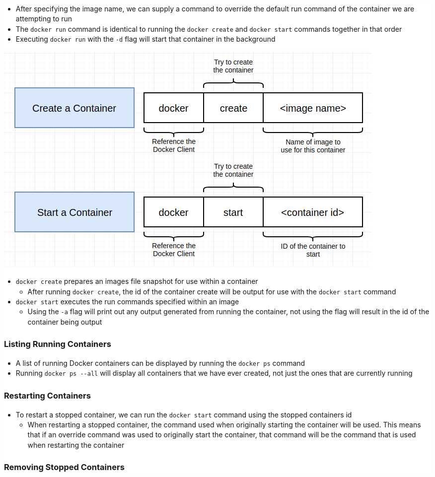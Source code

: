 * After specifying the image name, we can supply a command to override the default run command of the container we are attempting to run
* The `docker run` command is identical to running the `docker create` and `docker start` commands together in that order
* Executing `docker run`  with the `-d` flag will start that container in the background

![docker run and docker start commands](./resources/images/notes-images/02/docker-create-start.png)

* `docker create` prepares an images file snapshot for use within a container
  * After running `docker create`, the id of the container create will be output for use with the `docker start` command
* `docker start` executes the run commands specified within an image
  * Using the `-a` flag will print out any output generated from running the container, not using the flag will result in the id of the container being output

### Listing Running Containers

* A list of running Docker containers can be displayed by running the `docker ps` command
* Running `docker ps --all` will display all containers that we have ever created, not just the ones that are currently running

### Restarting Containers

* To restart a stopped container, we can run the `docker start` command using the stopped containers id
  * When restarting a stopped container, the command used when originally starting the container will be used. This means that if an override command was used to originally start the container, that command will be the command that is used when restarting the container

### Removing Stopped Containers
